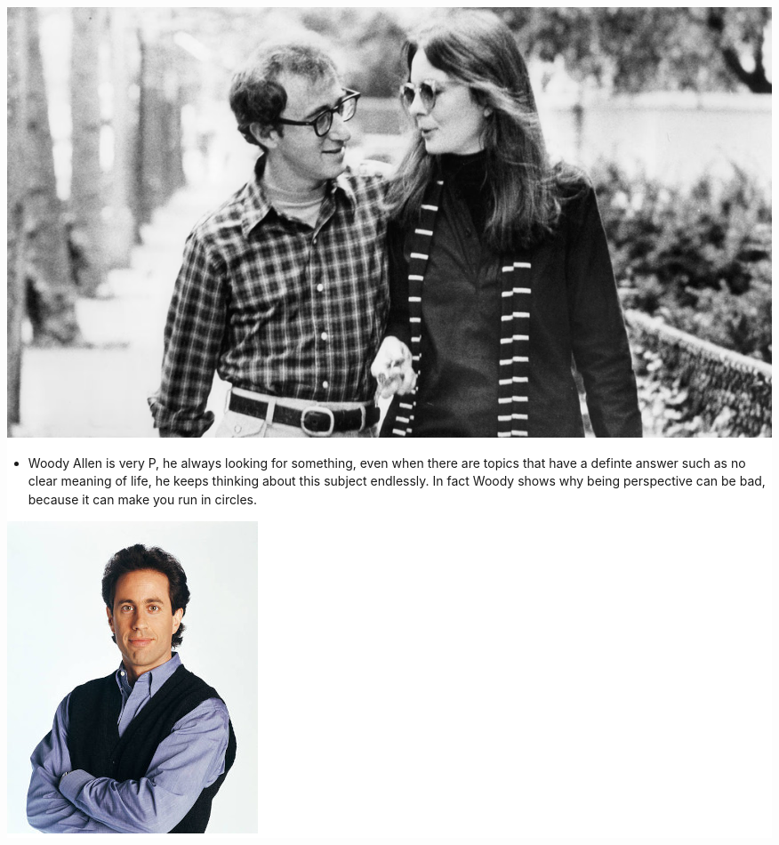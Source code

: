 <img src="image-47.png" alt="drawing" />

- Woody Allen is very P, he always looking for something, even when there are topics that have a definte answer such as no clear meaning of life, he keeps thinking about this subject endlessly. In fact Woody shows why being perspective can be bad, because it can make you run in circles.

<img src="image-48.png" alt="drawing" />
